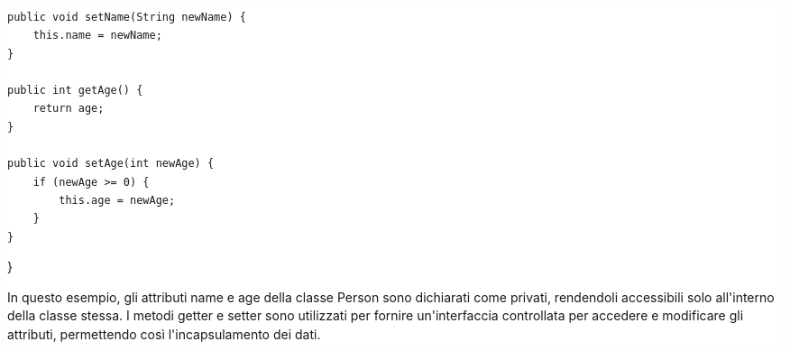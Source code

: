     public void setName(String newName) {
        this.name = newName;
    }

    public int getAge() {
        return age;
    }

    public void setAge(int newAge) {
        if (newAge >= 0) {
            this.age = newAge;
        }
    }

}

In questo esempio, gli attributi name e age della classe Person sono dichiarati come privati, rendendoli accessibili solo all'interno della classe stessa. I metodi getter e setter sono utilizzati per fornire un'interfaccia controllata per accedere e modificare gli attributi, permettendo così l'incapsulamento dei dati.
